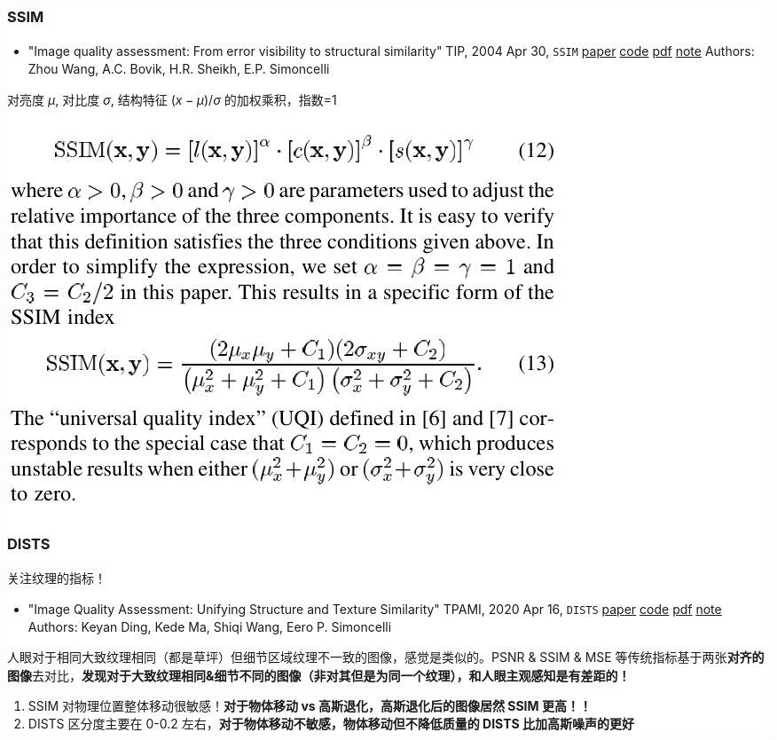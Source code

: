 



### SSIM

- "Image quality assessment: From error visibility to structural similarity" TIP, 2004 Apr 30, `SSIM` 
  [paper](https://ieeexplore.ieee.org/document/1284395) [code](https://cave.cs.columbia.edu/projects/categories/project?cid=Computational+Imaging&pid=Minimalist+Vision+with+Freeform+Pixels) [pdf](./2004_04_TIP_Image-quality-assessment--From-error-visibility-to-structural-similarity.pdf) [note](./2004_04_TIP_Image-quality-assessment--From-error-visibility-to-structural-similarity_Note.md)
  Authors: Zhou Wang,  A.C. Bovik,  H.R. Sheikh,  E.P. Simoncelli

对亮度 $\mu$, 对比度 $\sigma$, 结构特征 $(x-\mu)/\sigma$ 的加权乘积，指数=1

![eq12](docs/2004_04_TIP_Image-quality-assessment--From-error-visibility-to-structural-similarity_Note/eq12.png)



### DISTS

关注纹理的指标！

- "Image Quality Assessment: Unifying Structure and Texture Similarity" TPAMI, 2020 Apr 16, `DISTS`
  [paper](http://arxiv.org/abs/2004.07728v3) [code](https://github.com/dingkeyan93/DISTS) [pdf](./2020_04_TPAMI_Image-Quality-Assessment--Unifying-Structure-and-Texture-Similarity.pdf) [note](./2020_04_TPAMI_Image-Quality-Assessment--Unifying-Structure-and-Texture-Similarity_Note.md)
  Authors: Keyan Ding, Kede Ma, Shiqi Wang, Eero P. Simoncelli

人眼对于相同大致纹理相同（都是草坪）但细节区域纹理不一致的图像，感觉是类似的。PSNR & SSIM & MSE 等传统指标基于两张**对齐的图像**去对比，**发现对于大致纹理相同&细节不同的图像（非对其但是为同一个纹理），和人眼主观感知是有差距的！**

1. SSIM 对物理位置整体移动很敏感！**对于物体移动 vs 高斯退化，高斯退化后的图像居然 SSIM 更高！！**
2. DISTS 区分度主要在 0-0.2 左右，**对于物体移动不敏感，物体移动但不降低质量的 DISTS 比加高斯噪声的更好**
